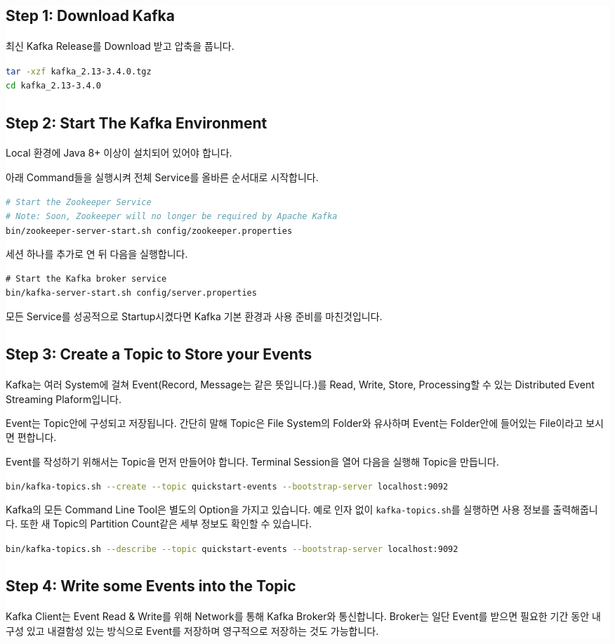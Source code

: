 ## Step 1: Download Kafka

최신 Kafka Release를 Download 받고 압축을 풉니다.

```bash
tar -xzf kafka_2.13-3.4.0.tgz
cd kafka_2.13-3.4.0
```

## Step 2: Start The Kafka Environment

Local 환경에 Java 8+ 이상이 설치되어 있어야 합니다.

아래 Command들을 실행시켜 전체 Service를 올바른 순서대로 시작합니다.

```bash
# Start the Zookeeper Service
# Note: Soon, Zookeeper will no longer be required by Apache Kafka
bin/zookeeper-server-start.sh config/zookeeper.properties
```

세션 하나를 추가로 연 뒤 다음을 실행합니다.

```ba
# Start the Kafka broker service
bin/kafka-server-start.sh config/server.properties
```

모든 Service를 성공적으로 Startup시켰다면 Kafka 기본 환경과 사용 준비를 마친것입니다.

## Step 3: Create a Topic to Store your Events

Kafka는 여러 System에 걸쳐 Event(Record, Message는 같은 뜻입니다.)를 Read, Write, Store, Processing할 수 있는 Distributed Event Streaming Plaform입니다.

Event는 Topic안에 구성되고 저장됩니다.
간단히 말해 Topic은 File System의 Folder와 유사하며 Event는 Folder안에 들어있는 File이라고 보시면 편합니다.

Event를 작성하기 위해서는 Topic을 먼저 만들어야 합니다.
Terminal Session을 열어 다음을 실행해 Topic을 만듭니다.

```bash
bin/kafka-topics.sh --create --topic quickstart-events --bootstrap-server localhost:9092
```

Kafka의 모든 Command Line Tool은 별도의 Option을 가지고 있습니다.
예로 인자 없이 `kafka-topics.sh`를 실행하면 사용 정보를 출력해줍니다.
또한 새 Topic의 Partition Count같은 세부 정보도 확인할 수 있습니다.

```bash
bin/kafka-topics.sh --describe --topic quickstart-events --bootstrap-server localhost:9092
```

## Step 4: Write some Events into the Topic

Kafka Client는 Event Read & Write를 위해 Network를 통해 Kafka Broker와 통신합니다.
Broker는 일단 Event를 받으면 필요한 기간 동안 내구성 있고 내결함성 있는 방식으로 Event를 저장하며 영구적으로 저장하는 것도 가능합니다.
